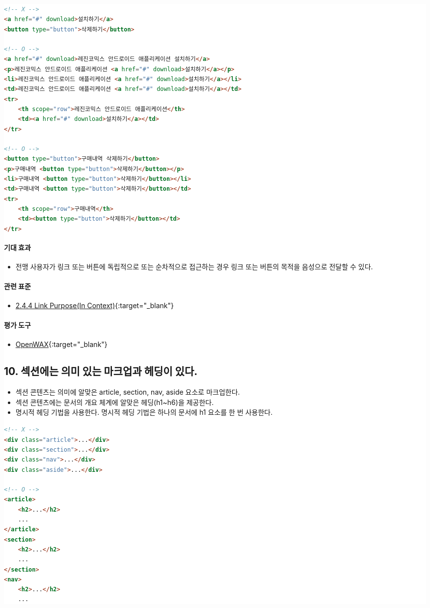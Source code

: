 ```html
<!-- X -->
<a href="#" download>설치하기</a>
<button type="button">삭제하기</button>

<!-- O -->
<a href="#" download>레진코믹스 안드로이드 애플리케이션 설치하기</a>
<p>레진코믹스 안드로이드 애플리케이션 <a href="#" download>설치하기</a></p>
<li>레진코믹스 안드로이드 애플리케이션 <a href="#" download>설치하기</a></li>
<td>레진코믹스 안드로이드 애플리케이션 <a href="#" download>설치하기</a></td>
<tr>
    <th scope="row">레진코믹스 안드로이드 애플리케이션</th>
    <td><a href="#" download>설치하기</a></td>
</tr>

<!-- O -->
<button type="button">구매내역 삭제하기</button>
<p>구매내역 <button type="button">삭제하기</button></p>
<li>구매내역 <button type="button">삭제하기</button></li>
<td>구매내역 <button type="button">삭제하기</button></td>
<tr>
    <th scope="row">구매내역</th>
    <td><button type="button">삭제하기</button></td>
</tr>
```

#### 기대 효과
* 전맹 사용자가 링크 또는 버튼에 독립적으로 또는 순차적으로 접근하는 경우 링크 또는 버튼의 목적을 음성으로 전달할 수 있다.

#### 관련 표준
* [2.4.4 Link Purpose(In Context)](https://www.w3.org/TR/WCAG21/#link-purpose-in-context){:target="_blank"}

#### 평가 도구
* [OpenWAX](https://chrome.google.com/webstore/detail/openwax/bfahpbmaknaeohgdklfbobogpdngngoe?hl=ko){:target="_blank"}






## 10. 섹션에는 의미 있는 마크업과 헤딩이 있다.
* 섹션 콘텐츠는 의미에 알맞은 article, section, nav, aside 요소로 마크업한다.
* 섹션 콘텐츠에는 문서의 개요 체계에 알맞은 헤딩(h1~h6)을 제공한다.
* 명시적 헤딩 기법을 사용한다. 명시적 헤딩 기법은 하나의 문서에 h1 요소를 한 번 사용한다.

```html
<!-- X -->
<div class="article">...</div>
<div class="section">...</div>
<div class="nav">...</div>
<div class="aside">...</div>

<!-- O -->
<article>
    <h2>...</h2>
    ...
</article>
<section>
    <h2>...</h2>
    ...
</section>
<nav>
    <h2>...</h2>
    ...
```